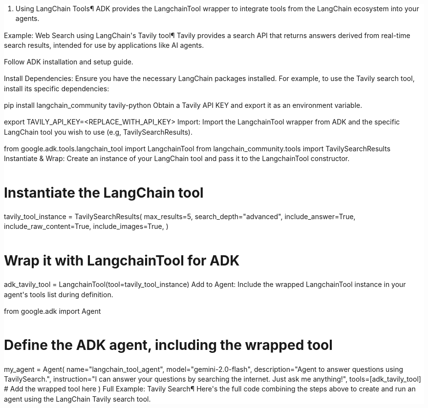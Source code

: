 1. Using LangChain Tools¶
ADK provides the LangchainTool wrapper to integrate tools from the LangChain ecosystem into your agents.

Example: Web Search using LangChain's Tavily tool¶
Tavily provides a search API that returns answers derived from real-time search results, intended for use by applications like AI agents.

Follow ADK installation and setup guide.

Install Dependencies: Ensure you have the necessary LangChain packages installed. For example, to use the Tavily search tool, install its specific dependencies:


pip install langchain_community tavily-python
Obtain a Tavily API KEY and export it as an environment variable.


export TAVILY_API_KEY=<REPLACE_WITH_API_KEY>
Import: Import the LangchainTool wrapper from ADK and the specific LangChain tool you wish to use (e.g, TavilySearchResults).


from google.adk.tools.langchain_tool import LangchainTool
from langchain_community.tools import TavilySearchResults
Instantiate & Wrap: Create an instance of your LangChain tool and pass it to the LangchainTool constructor.


# Instantiate the LangChain tool
tavily_tool_instance = TavilySearchResults(
    max_results=5,
    search_depth="advanced",
    include_answer=True,
    include_raw_content=True,
    include_images=True,
)

# Wrap it with LangchainTool for ADK
adk_tavily_tool = LangchainTool(tool=tavily_tool_instance)
Add to Agent: Include the wrapped LangchainTool instance in your agent's tools list during definition.


from google.adk import Agent

# Define the ADK agent, including the wrapped tool
my_agent = Agent(
    name="langchain_tool_agent",
    model="gemini-2.0-flash",
    description="Agent to answer questions using TavilySearch.",
    instruction="I can answer your questions by searching the internet. Just ask me anything!",
    tools=[adk_tavily_tool] # Add the wrapped tool here
)
Full Example: Tavily Search¶
Here's the full code combining the steps above to create and run an agent using the LangChain Tavily search tool.
